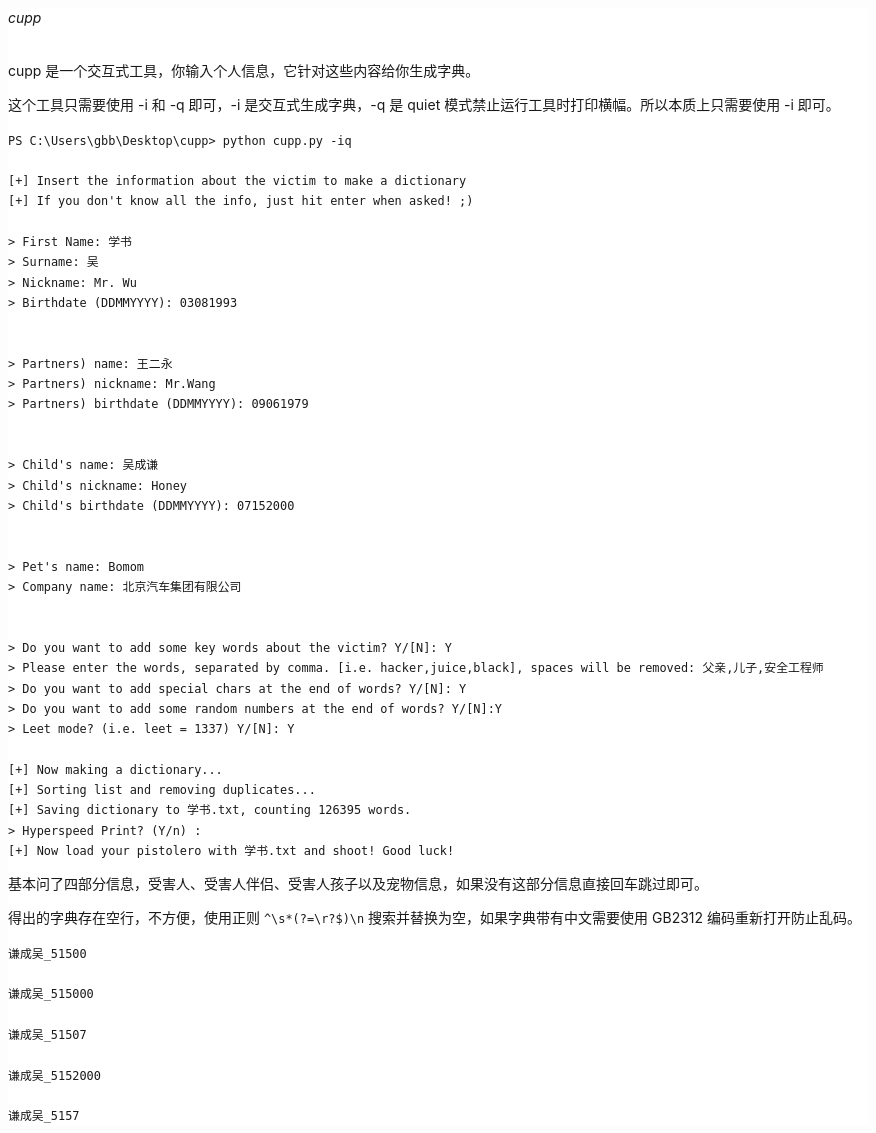 ###### cupp

cupp 是一个交互式工具，你输入个人信息，它针对这些内容给你生成字典。

这个工具只需要使用 -i 和 -q 即可，-i 是交互式生成字典，-q 是 quiet 模式禁止运行工具时打印横幅。所以本质上只需要使用 -i 即可。

```plaintext
PS C:\Users\gbb\Desktop\cupp> python cupp.py -iq

[+] Insert the information about the victim to make a dictionary
[+] If you don't know all the info, just hit enter when asked! ;)

> First Name: 学书
> Surname: 吴
> Nickname: Mr. Wu
> Birthdate (DDMMYYYY): 03081993


> Partners) name: 王二永
> Partners) nickname: Mr.Wang
> Partners) birthdate (DDMMYYYY): 09061979


> Child's name: 吴成谦
> Child's nickname: Honey
> Child's birthdate (DDMMYYYY): 07152000


> Pet's name: Bomom
> Company name: 北京汽车集团有限公司


> Do you want to add some key words about the victim? Y/[N]: Y
> Please enter the words, separated by comma. [i.e. hacker,juice,black], spaces will be removed: 父亲,儿子,安全工程师
> Do you want to add special chars at the end of words? Y/[N]: Y
> Do you want to add some random numbers at the end of words? Y/[N]:Y
> Leet mode? (i.e. leet = 1337) Y/[N]: Y

[+] Now making a dictionary...
[+] Sorting list and removing duplicates...
[+] Saving dictionary to 学书.txt, counting 126395 words.
> Hyperspeed Print? (Y/n) :
[+] Now load your pistolero with 学书.txt and shoot! Good luck!
```

基本问了四部分信息，受害人、受害人伴侣、受害人孩子以及宠物信息，如果没有这部分信息直接回车跳过即可。

得出的字典存在空行，不方便，使用正则 `^\s*(?=\r?$)\n` 搜索并替换为空，如果字典带有中文需要使用 GB2312 编码重新打开防止乱码。

```plaintext
谦成吴_51500

谦成吴_515000

谦成吴_51507

谦成吴_5152000

谦成吴_5157
```
